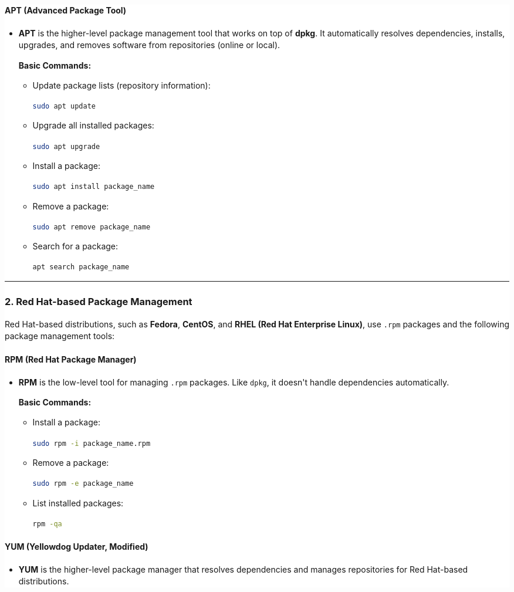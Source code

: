 #### **APT** (Advanced Package Tool)
- **APT** is the higher-level package management tool that works on top of **dpkg**. It automatically resolves dependencies, installs, upgrades, and removes software from repositories (online or local).
  
  **Basic Commands:**
  - Update package lists (repository information):
    ```bash
    sudo apt update
    ```
  - Upgrade all installed packages:
    ```bash
    sudo apt upgrade
    ```
  - Install a package:
    ```bash
    sudo apt install package_name
    ```
  - Remove a package:
    ```bash
    sudo apt remove package_name
    ```
  - Search for a package:
    ```bash
    apt search package_name
    ```

---

### **2. Red Hat-based Package Management**

Red Hat-based distributions, such as **Fedora**, **CentOS**, and **RHEL (Red Hat Enterprise Linux)**, use `.rpm` packages and the following package management tools:

#### **RPM** (Red Hat Package Manager)
- **RPM** is the low-level tool for managing `.rpm` packages. Like `dpkg`, it doesn't handle dependencies automatically.

  **Basic Commands:**
  - Install a package:
    ```bash
    sudo rpm -i package_name.rpm
    ```
  - Remove a package:
    ```bash
    sudo rpm -e package_name
    ```
  - List installed packages:
    ```bash
    rpm -qa
    ```

#### **YUM** (Yellowdog Updater, Modified)
- **YUM** is the higher-level package manager that resolves dependencies and manages repositories for Red Hat-based distributions.
